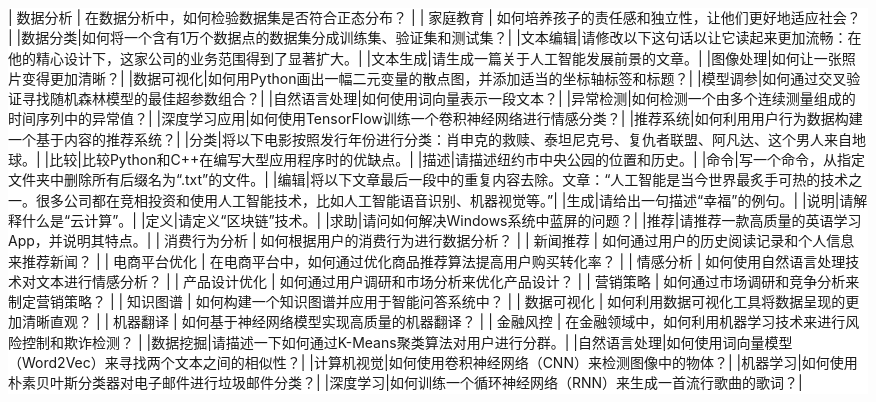 | 数据分析                          | 在数据分析中，如何检验数据集是否符合正态分布？                                                                                                                                                                                                              |
| 家庭教育                          | 如何培养孩子的责任感和独立性，让他们更好地适应社会？                                                                                                                                                                                                          |
|数据分类|如何将一个含有1万个数据点的数据集分成训练集、验证集和测试集？|
|文本编辑|请修改以下这句话以让它读起来更加流畅：在他的精心设计下，这家公司的业务范围得到了显著扩大。|
|文本生成|请生成一篇关于人工智能发展前景的文章。|
|图像处理|如何让一张照片变得更加清晰？|
|数据可视化|如何用Python画出一幅二元变量的散点图，并添加适当的坐标轴标签和标题？|
|模型调参|如何通过交叉验证寻找随机森林模型的最佳超参数组合？|
|自然语言处理|如何使用词向量表示一段文本？|
|异常检测|如何检测一个由多个连续测量组成的时间序列中的异常值？|
|深度学习应用|如何使用TensorFlow训练一个卷积神经网络进行情感分类？|
|推荐系统|如何利用用户行为数据构建一个基于内容的推荐系统？|
|分类|将以下电影按照发行年份进行分类：肖申克的救赎、泰坦尼克号、复仇者联盟、阿凡达、这个男人来自地球。|
|比较|比较Python和C++在编写大型应用程序时的优缺点。|
|描述|请描述纽约市中央公园的位置和历史。|
|命令|写一个命令，从指定文件夹中删除所有后缀名为“.txt”的文件。|
|编辑|将以下文章最后一段中的重复内容去除。文章：“人工智能是当今世界最炙手可热的技术之一。很多公司都在竞相投资和使用人工智能技术，比如人工智能语音识别、机器视觉等。”|
|生成|请给出一句描述“幸福”的例句。|
|说明|请解释什么是“云计算”。|
|定义|请定义“区块链”技术。|
|求助|请问如何解决Windows系统中蓝屏的问题？|
|推荐|请推荐一款高质量的英语学习App，并说明其特点。|
| 消费行为分析 | 如何根据用户的消费行为进行数据分析？                                                                                    |
| 新闻推荐     | 如何通过用户的历史阅读记录和个人信息来推荐新闻？                                                                      |
| 电商平台优化 | 在电商平台中，如何通过优化商品推荐算法提高用户购买转化率？                                                           |
| 情感分析     | 如何使用自然语言处理技术对文本进行情感分析？                                                                            |
| 产品设计优化 | 如何通过用户调研和市场分析来优化产品设计？                                                                              |
| 营销策略     | 如何通过市场调研和竞争分析来制定营销策略？                                                                              |
| 知识图谱     | 如何构建一个知识图谱并应用于智能问答系统中？                                                                            |
| 数据可视化   | 如何利用数据可视化工具将数据呈现的更加清晰直观？                                                                        |
| 机器翻译     | 如何基于神经网络模型实现高质量的机器翻译？                                                                                |
| 金融风控     | 在金融领域中，如何利用机器学习技术来进行风险控制和欺诈检测？                                                            |
|数据挖掘|请描述一下如何通过K-Means聚类算法对用户进行分群。|
|自然语言处理|如何使用词向量模型（Word2Vec）来寻找两个文本之间的相似性？|
|计算机视觉|如何使用卷积神经网络（CNN）来检测图像中的物体？|
|机器学习|如何使用朴素贝叶斯分类器对电子邮件进行垃圾邮件分类？|
|深度学习|如何训练一个循环神经网络（RNN）来生成一首流行歌曲的歌词？|